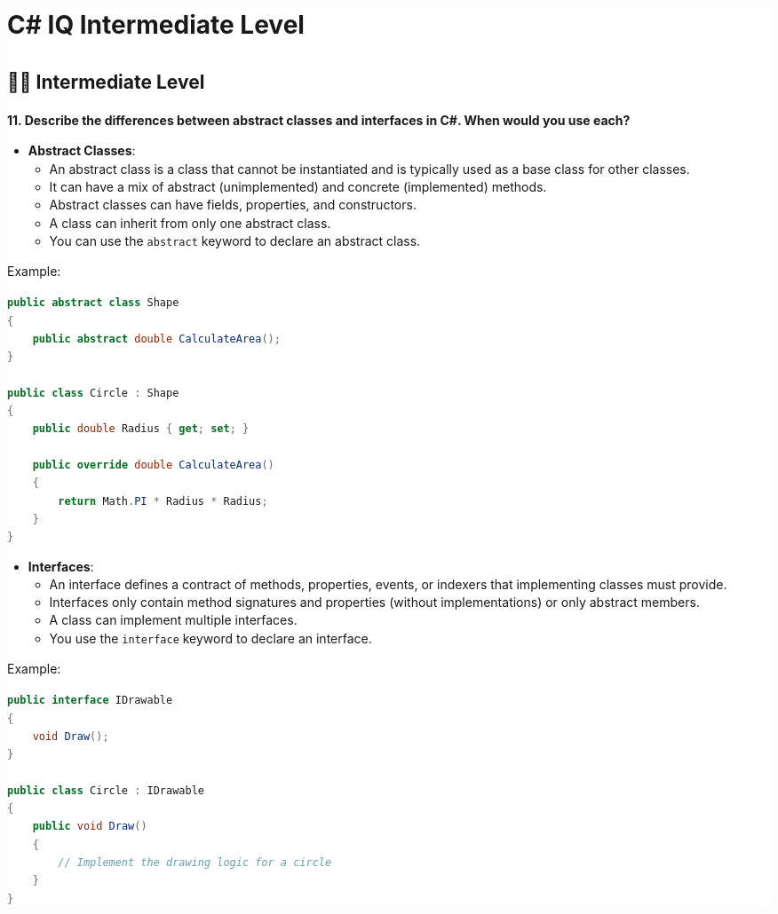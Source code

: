 # C# IQ Intermediate Level

## 👦🏻 Intermediate Level

**11. Describe the differences between abstract classes and interfaces in C#. When would you use each?**

- **Abstract Classes**:
    - An abstract class is a class that cannot be instantiated and is typically used as a base class for other classes.
    - It can have a mix of abstract (unimplemented) and concrete (implemented) methods.
    - Abstract classes can have fields, properties, and constructors.
    - A class can inherit from only one abstract class.
    - You can use the `abstract` keyword to declare an abstract class.

Example:

```csharp
public abstract class Shape
{
    public abstract double CalculateArea();
}

public class Circle : Shape
{
    public double Radius { get; set; }

    public override double CalculateArea()
    {
        return Math.PI * Radius * Radius;
    }
}
```

- **Interfaces**:
    - An interface defines a contract of methods, properties, events, or indexers that implementing classes must provide.
    - Interfaces only contain method signatures and properties (without implementations) or only abstract members.
    - A class can implement multiple interfaces.
    - You use the `interface` keyword to declare an interface.

Example:

```csharp
public interface IDrawable
{
    void Draw();
}

public class Circle : IDrawable
{
    public void Draw()
    {
        // Implement the drawing logic for a circle
    }
}
```
